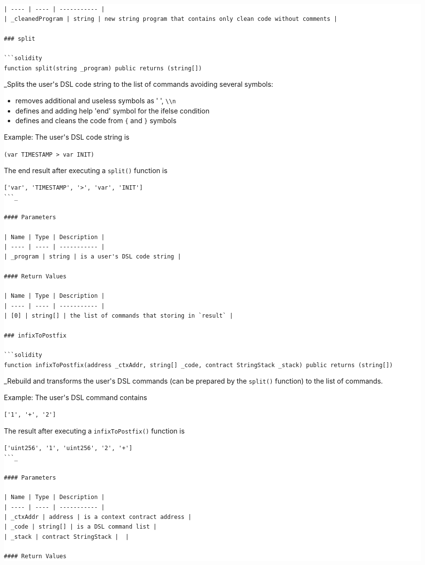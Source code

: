 ```
| ---- | ---- | ----------- |
| _cleanedProgram | string | new string program that contains only clean code without comments |

### split

```solidity
function split(string _program) public returns (string[])
```

_Splits the user's DSL code string to the list of commands
avoiding several symbols:
- removes additional and useless symbols as ' ', `\\n`
- defines and adding help 'end' symbol for the ifelse condition
- defines and cleans the code from `{` and `}` symbols

Example:
The user's DSL code string is
```
(var TIMESTAMP > var INIT)
```
The end result after executing a `split()` function is
```
['var', 'TIMESTAMP', '>', 'var', 'INIT']
```_

#### Parameters

| Name | Type | Description |
| ---- | ---- | ----------- |
| _program | string | is a user's DSL code string |

#### Return Values

| Name | Type | Description |
| ---- | ---- | ----------- |
| [0] | string[] | the list of commands that storing in `result` |

### infixToPostfix

```solidity
function infixToPostfix(address _ctxAddr, string[] _code, contract StringStack _stack) public returns (string[])
```

_Rebuild and transforms the user's DSL commands (can be prepared by
the `split()` function) to the list of commands.

Example:
The user's DSL command contains
```
['1', '+', '2']
```
The result after executing a `infixToPostfix()` function is
```
['uint256', '1', 'uint256', '2', '+']
```_

#### Parameters

| Name | Type | Description |
| ---- | ---- | ----------- |
| _ctxAddr | address | is a context contract address |
| _code | string[] | is a DSL command list |
| _stack | contract StringStack |  |

#### Return Values

```